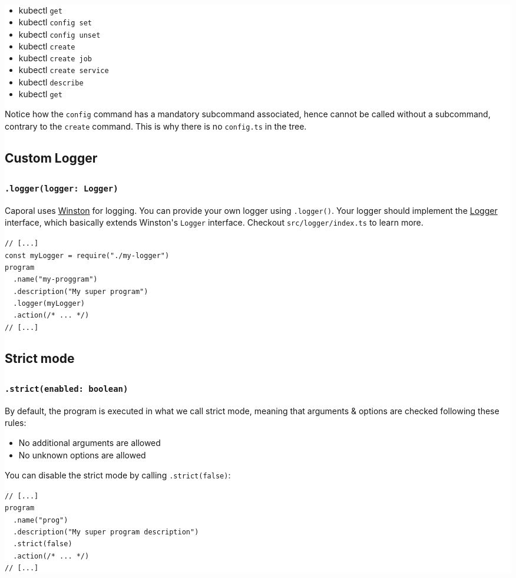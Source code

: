 - kubectl `get`
- kubectl `config set`
- kubectl `config unset`
- kubectl `create`
- kubectl `create job`
- kubectl `create service`
- kubectl `describe`
- kubectl `get`

Notice how the `config` command has a mandatory subcommand associated,
hence cannot be called without a subcommand, contrary to the `create` command.
This is why there is no `config.ts` in the tree.

## Custom Logger

### `.logger(logger: Logger)`

Caporal uses [Winston](https://github.com/winstonjs/winston#readme) for logging.
You can provide your own logger using `.logger()`. Your logger should implement the
[Logger](../api/interfaces/caporal_types.logger.md) interface, which basically extends
Winston's `Logger` interface.
Checkout `src/logger/index.ts` to learn more.

```js{6}
// [...]
const myLogger = require("./my-logger")
program
  .name("my-proggram")
  .description("My super program")
  .logger(myLogger)
  .action(/* ... */)
// [...]
```

## Strict mode

### `.strict(enabled: boolean)`

By default, the program is executed in what we call strict mode, meaning
that arguments & options are checked following these rules:

- No additional arguments are allowed
- No unknown options are allowed

You can disable the strict mode by calling `.strict(false)`:

```ts{5}
// [...]
program
  .name("prog")
  .description("My super program description")
  .strict(false)
  .action(/* ... */)
// [...]
```
